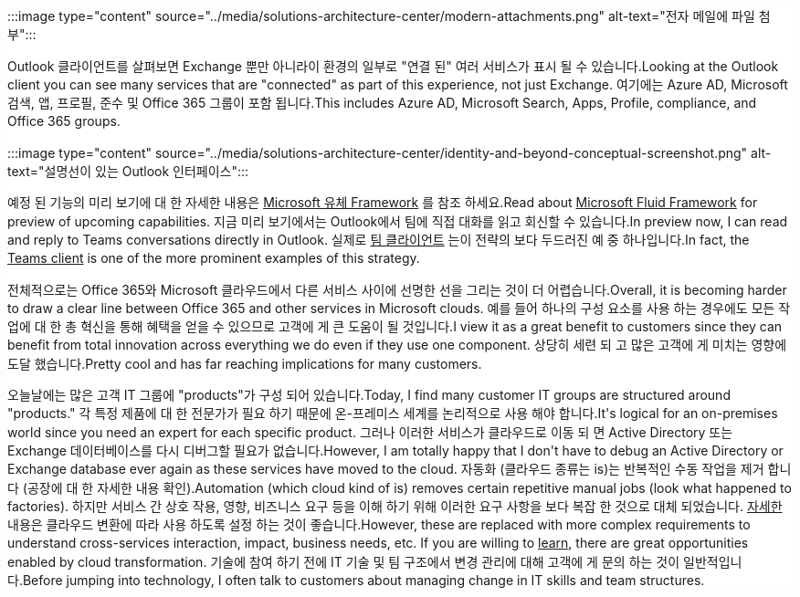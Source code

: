 :::image type="content" source="../media/solutions-architecture-center/modern-attachments.png" alt-text="전자 메일에 파일 첨부":::


<span data-ttu-id="31c0a-310">Outlook 클라이언트를 살펴보면 Exchange 뿐만 아니라이 환경의 일부로 "연결 된" 여러 서비스가 표시 될 수 있습니다.</span><span class="sxs-lookup"><span data-stu-id="31c0a-310">Looking at the Outlook client you can see many services that are "connected" as part of this experience, not just Exchange.</span></span> <span data-ttu-id="31c0a-311">여기에는 Azure AD, Microsoft 검색, 앱, 프로필, 준수 및 Office 365 그룹이 포함 됩니다.</span><span class="sxs-lookup"><span data-stu-id="31c0a-311">This includes Azure AD, Microsoft Search, Apps, Profile, compliance, and Office 365 groups.</span></span> 

:::image type="content" source="../media/solutions-architecture-center/identity-and-beyond-conceptual-screenshot.png" alt-text="설명선이 있는 Outlook 인터페이스":::

<span data-ttu-id="31c0a-313">예정 된 기능의 미리 보기에 대 한 자세한 내용은 [Microsoft 유체 Framework](https://techcommunity.microsoft.com/t5/microsoft-365-blog/microsoft-ignite-blog-microsoft-fluid-framework-preview/ba-p/978268) 를 참조 하세요.</span><span class="sxs-lookup"><span data-stu-id="31c0a-313">Read about [Microsoft Fluid Framework](https://techcommunity.microsoft.com/t5/microsoft-365-blog/microsoft-ignite-blog-microsoft-fluid-framework-preview/ba-p/978268) for preview of upcoming capabilities.</span></span> <span data-ttu-id="31c0a-314">지금 미리 보기에서는 Outlook에서 팀에 직접 대화를 읽고 회신할 수 있습니다.</span><span class="sxs-lookup"><span data-stu-id="31c0a-314">In preview now, I can read and reply to Teams conversations directly in Outlook.</span></span> <span data-ttu-id="31c0a-315">실제로 [팀 클라이언트](https://products.office.com/microsoft-teams/download-app) 는이 전략의 보다 두드러진 예 중 하나입니다.</span><span class="sxs-lookup"><span data-stu-id="31c0a-315">In fact, the [Teams client](https://products.office.com/microsoft-teams/download-app) is one of the more prominent examples of this strategy.</span></span> 

<span data-ttu-id="31c0a-316">전체적으로는 Office 365와 Microsoft 클라우드에서 다른 서비스 사이에 선명한 선을 그리는 것이 더 어렵습니다.</span><span class="sxs-lookup"><span data-stu-id="31c0a-316">Overall, it is becoming harder to draw a clear line between Office 365 and other services in Microsoft clouds.</span></span> <span data-ttu-id="31c0a-317">예를 들어 하나의 구성 요소를 사용 하는 경우에도 모든 작업에 대 한 총 혁신을 통해 혜택을 얻을 수 있으므로 고객에 게 큰 도움이 될 것입니다.</span><span class="sxs-lookup"><span data-stu-id="31c0a-317">I view it as a great benefit to customers since they can benefit from total innovation across everything we do even if they use one component.</span></span> <span data-ttu-id="31c0a-318">상당히 세련 되 고 많은 고객에 게 미치는 영향에 도달 했습니다.</span><span class="sxs-lookup"><span data-stu-id="31c0a-318">Pretty cool and has far reaching implications for many customers.</span></span>

<span data-ttu-id="31c0a-319">오늘날에는 많은 고객 IT 그룹에 "products"가 구성 되어 있습니다.</span><span class="sxs-lookup"><span data-stu-id="31c0a-319">Today, I find many customer IT groups are structured around "products."</span></span> <span data-ttu-id="31c0a-320">각 특정 제품에 대 한 전문가가 필요 하기 때문에 온-프레미스 세계를 논리적으로 사용 해야 합니다.</span><span class="sxs-lookup"><span data-stu-id="31c0a-320">It's logical for an on-premises world since you need an expert for each specific product.</span></span> <span data-ttu-id="31c0a-321">그러나 이러한 서비스가 클라우드로 이동 되 면 Active Directory 또는 Exchange 데이터베이스를 다시 디버그할 필요가 없습니다.</span><span class="sxs-lookup"><span data-stu-id="31c0a-321">However, I am totally happy that I don't have to debug an Active Directory or Exchange database ever again as these services have moved to the cloud.</span></span> <span data-ttu-id="31c0a-322">자동화 (클라우드 종류는 is)는 반복적인 수동 작업을 제거 합니다 (공장에 대 한 자세한 내용 확인).</span><span class="sxs-lookup"><span data-stu-id="31c0a-322">Automation (which cloud kind of is) removes certain repetitive manual jobs (look what happened to factories).</span></span> <span data-ttu-id="31c0a-323">하지만 서비스 간 상호 작용, 영향, 비즈니스 요구 등을 이해 하기 위해 이러한 요구 사항을 보다 복잡 한 것으로 대체 되었습니다. [자세한](https://docs.microsoft.com/learn/)내용은 클라우드 변환에 따라 사용 하도록 설정 하는 것이 좋습니다.</span><span class="sxs-lookup"><span data-stu-id="31c0a-323">However, these are replaced with more complex requirements to understand cross-services interaction, impact, business needs, etc. If you are willing to [learn](https://docs.microsoft.com/learn/), there are great opportunities enabled by cloud transformation.</span></span> <span data-ttu-id="31c0a-324">기술에 참여 하기 전에 IT 기술 및 팀 구조에서 변경 관리에 대해 고객에 게 문의 하는 것이 일반적입니다.</span><span class="sxs-lookup"><span data-stu-id="31c0a-324">Before jumping into technology, I often talk to customers about managing change in IT skills and team structures.</span></span>
